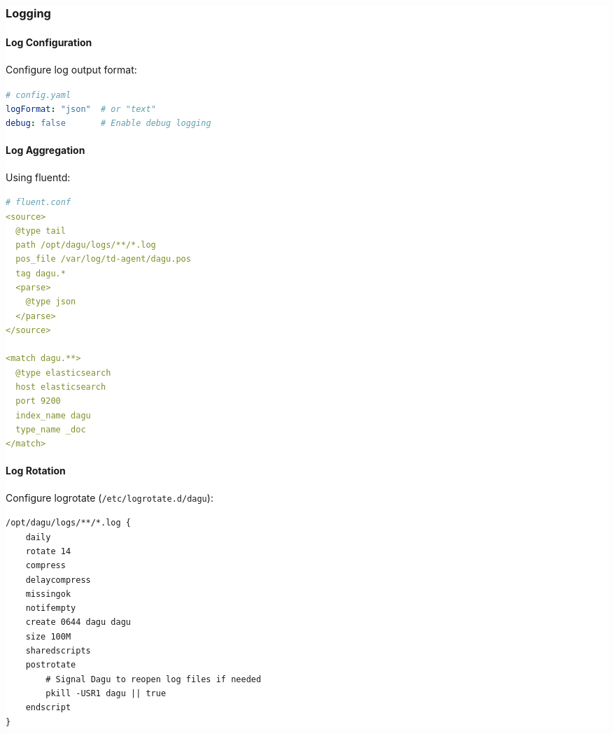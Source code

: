 ### Logging

#### Log Configuration

Configure log output format:
```yaml
# config.yaml
logFormat: "json"  # or "text"
debug: false       # Enable debug logging
```

#### Log Aggregation

Using fluentd:
```yaml
# fluent.conf
<source>
  @type tail
  path /opt/dagu/logs/**/*.log
  pos_file /var/log/td-agent/dagu.pos
  tag dagu.*
  <parse>
    @type json
  </parse>
</source>

<match dagu.**>
  @type elasticsearch
  host elasticsearch
  port 9200
  index_name dagu
  type_name _doc
</match>
```

#### Log Rotation

Configure logrotate (`/etc/logrotate.d/dagu`):
```
/opt/dagu/logs/**/*.log {
    daily
    rotate 14
    compress
    delaycompress
    missingok
    notifempty
    create 0644 dagu dagu
    size 100M
    sharedscripts
    postrotate
        # Signal Dagu to reopen log files if needed
        pkill -USR1 dagu || true
    endscript
}
```
